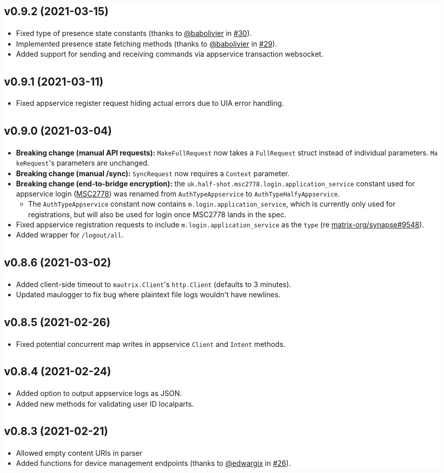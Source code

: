 ## v0.9.2 (2021-03-15)

* Fixed type of presence state constants (thanks to [@babolivier] in [#30]).
* Implemented presence state fetching methods (thanks to [@babolivier] in [#29]).
* Added support for sending and receiving commands via appservice transaction websocket.

[@babolivier]: https://github.com/babolivier
[#29]: https://github.com/mautrix/go/pull/29
[#30]: https://github.com/mautrix/go/pull/30

## v0.9.1 (2021-03-11)

* Fixed appservice register request hiding actual errors due to UIA error handling.

## v0.9.0 (2021-03-04)

* **Breaking change (manual API requests):** `MakeFullRequest` now takes a
  `FullRequest` struct instead of individual parameters. `MakeRequest`'s
  parameters are unchanged.
* **Breaking change (manual /sync):** `SyncRequest` now requires a `Context`
  parameter.
* **Breaking change (end-to-bridge encryption):**
  the `uk.half-shot.msc2778.login.application_service` constant used for
  appservice login ([MSC2778]) was renamed from `AuthTypeAppservice`
  to `AuthTypeHalfyAppservice`.
  * The `AuthTypeAppservice` constant now contains `m.login.application_service`,
    which is currently only used for registrations, but will also be used for
    login once MSC2778 lands in the spec.
* Fixed appservice registration requests to include `m.login.application_service`
  as the `type` (re [matrix-org/synapse#9548]).
* Added wrapper for `/logout/all`.

[MSC2778]: https://github.com/matrix-org/matrix-spec-proposals/pull/2778
[matrix-org/synapse#9548]: https://github.com/matrix-org/synapse/pull/9548

## v0.8.6 (2021-03-02)

* Added client-side timeout to `mautrix.Client`'s `http.Client`
  (defaults to 3 minutes).
* Updated maulogger to fix bug where plaintext file logs wouldn't have newlines.

## v0.8.5 (2021-02-26)

* Fixed potential concurrent map writes in appservice `Client` and `Intent`
  methods.

## v0.8.4 (2021-02-24)

* Added option to output appservice logs as JSON.
* Added new methods for validating user ID localparts.

## v0.8.3 (2021-02-21)

* Allowed empty content URIs in parser
* Added functions for device management endpoints
  (thanks to [@edwargix] in [#26]).


[@mgcm]: https://github.com/mgcm
[#100]: https://github.com/mautrix/go/pull/100
[MSC3664]: https://github.com/matrix-org/matrix-spec-proposals/pull/3664
[MSC3862]: https://github.com/matrix-org/matrix-spec-proposals/pull/3862
[MSC3873]: https://github.com/matrix-org/matrix-spec-proposals/pull/3873
[MSC2654]: https://github.com/matrix-org/matrix-spec-proposals/pull/2654
[MSC3870]: https://github.com/matrix-org/matrix-spec-proposals/pull/3870
[@nightmared]: https://github.com/nightmared
[#83]: https://github.com/mautrix/go/pull/83
[MSC2246]: https://github.com/matrix-org/matrix-spec-proposals/pull/2246
[@ownaginatious]: https://github.com/ownaginatious
[#44]: https://github.com/mautrix/go/pull/44
[#59]: https://github.com/mautrix/go/pull/59
[#60]: https://github.com/mautrix/go/pull/60
[#54]: https://github.com/mautrix/go/pull/54
[#55]: https://github.com/mautrix/go/pull/55
[#56]: https://github.com/mautrix/go/pull/56
[@qua3k]: https://github.com/qua3k
[@ptman]: https://github.com/ptman
[#48]: https://github.com/mautrix/go/pull/48
[matrix-org/synapse#11265]: https://github.com/matrix-org/synapse/pull/11265
[MSC2716]: https://github.com/matrix-org/matrix-spec-proposals/pull/2716
[MSC2346]: https://github.com/matrix-org/matrix-spec-proposals/pull/2346
[MSC3202]: https://github.com/matrix-org/matrix-spec-proposals/pull/3202
[@edwargix]: https://github.com/edwargix
[#26]: https://github.com/mautrix/go/pull/26
[@daenney]: https://github.com/daenney
[#23]: https://github.com/mautrix/go/pull/23
[MSC2832]: https://github.com/matrix-org/matrix-spec-proposals/pull/2832
[MSC2409]: https://github.com/matrix-org/matrix-spec-proposals/pull/2409
[@nikofil]: https://github.com/nikofil